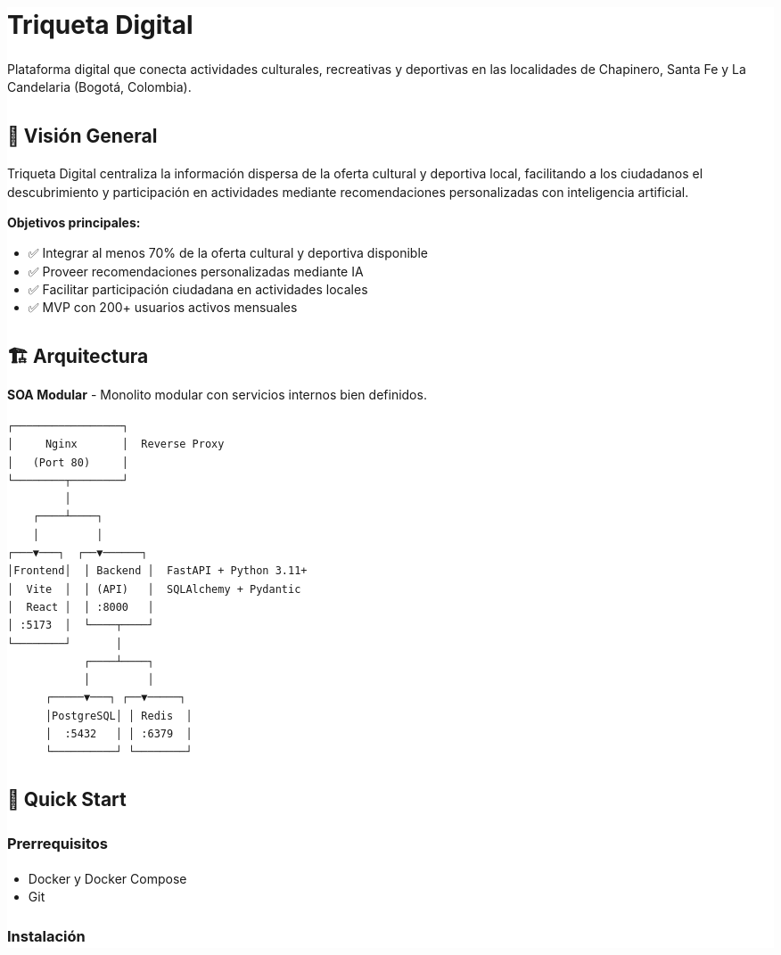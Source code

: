 # Triqueta Digital

Plataforma digital que conecta actividades culturales, recreativas y deportivas en las localidades de Chapinero, Santa Fe y La Candelaria (Bogotá, Colombia).

## 🎯 Visión General

Triqueta Digital centraliza la información dispersa de la oferta cultural y deportiva local, facilitando a los ciudadanos el descubrimiento y participación en actividades mediante recomendaciones personalizadas con inteligencia artificial.

**Objetivos principales:**
- ✅ Integrar al menos 70% de la oferta cultural y deportiva disponible
- ✅ Proveer recomendaciones personalizadas mediante IA
- ✅ Facilitar participación ciudadana en actividades locales
- ✅ MVP con 200+ usuarios activos mensuales

## 🏗️ Arquitectura

**SOA Modular** - Monolito modular con servicios internos bien definidos.

```
┌─────────────────┐
│     Nginx       │  Reverse Proxy
│   (Port 80)     │  
└────────┬────────┘
         │
    ┌────┴────┐
    │         │
┌───▼───┐  ┌──▼──────┐
│Frontend│  │ Backend │  FastAPI + Python 3.11+
│  Vite  │  │ (API)   │  SQLAlchemy + Pydantic
│  React │  │ :8000   │
│ :5173  │  └────┬────┘
└────────┘       │
            ┌────┴────┐
            │         │
      ┌─────▼───┐ ┌──▼─────┐
      │PostgreSQL│ │ Redis  │
      │  :5432   │ │ :6379  │
      └──────────┘ └────────┘
```

## 🚀 Quick Start

### Prerrequisitos
- Docker y Docker Compose
- Git

### Instalación
